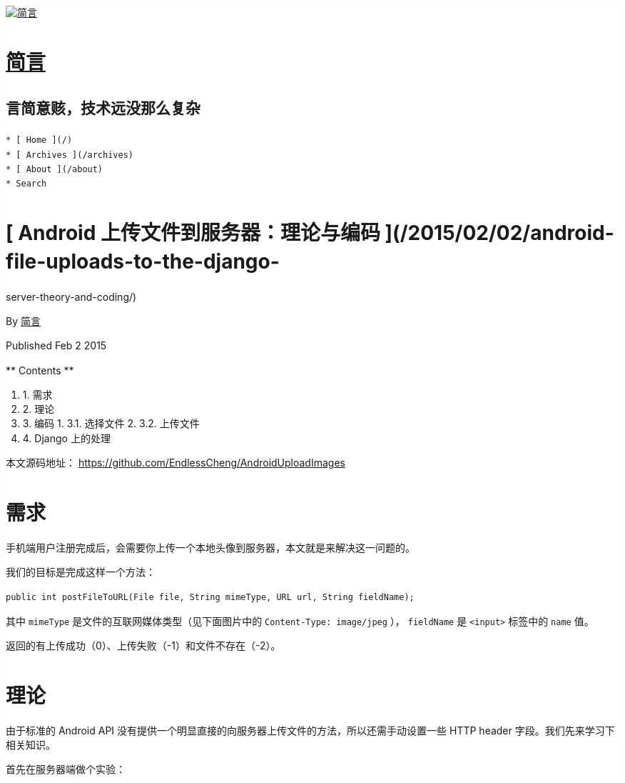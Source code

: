 [ ![简言](/img/logo.png) ](/)

#  [ 简言 ](/)

##  言简意赅，技术远没那么复杂

    * [ Home ](/)
    * [ Archives ](/archives)
    * [ About ](/about)
    * Search 

#  [ Android 上传文件到服务器：理论与编码 ](/2015/02/02/android-file-uploads-to-the-django-
server-theory-and-coding/)

By [ 简言 ](https://plus.google.com/103441795113657293146?rel=author)

Published Feb 2 2015

** Contents **

  1. 1\.  需求 
  2. 2\.  理论 
  3. 3\.  编码 
    1. 3.1.  选择文件 
    2. 3.2.  上传文件 
  4. 4\.  Django 上的处理 

本文源码地址： [ https://github.com/EndlessCheng/AndroidUploadImages
](https://github.com/EndlessCheng/AndroidUploadImages)

#  需求

手机端用户注册完成后，会需要你上传一个本地头像到服务器，本文就是来解决这一问题的。

我们的目标是完成这样一个方法：

` public int postFileToURL(File file, String mimeType, URL url, String
fieldName); `

其中 ` mimeType ` 是文件的互联网媒体类型（见下面图片中的 ` Content-Type: image/jpeg ` ）， `
fieldName ` 是 ` <input> ` 标签中的 ` name ` 值。

返回的有上传成功（0）、上传失败（-1）和文件不存在（-2）。

#  理论

由于标准的 Android API 没有提供一个明显直接的向服务器上传文件的方法，所以还需手动设置一些 HTTP header
字段。我们先来学习下相关知识。

首先在服务器端做个实验：
